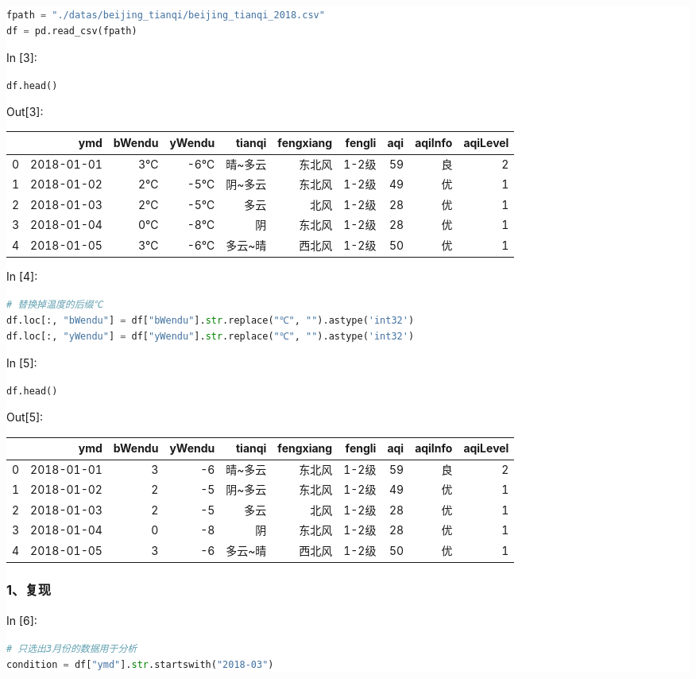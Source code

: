 ```python
fpath = "./datas/beijing_tianqi/beijing_tianqi_2018.csv"
df = pd.read_csv(fpath)
```

In [3]:

```python
df.head()
```

Out[3]:

|      |        ymd | bWendu | yWendu |  tianqi | fengxiang | fengli |  aqi | aqiInfo | aqiLevel |
| ---: | ---------: | -----: | -----: | ------: | --------: | -----: | ---: | ------: | -------: |
|    0 | 2018-01-01 |     3℃ |    -6℃ | 晴~多云 |    东北风 |  1-2级 |   59 |      良 |        2 |
|    1 | 2018-01-02 |     2℃ |    -5℃ | 阴~多云 |    东北风 |  1-2级 |   49 |      优 |        1 |
|    2 | 2018-01-03 |     2℃ |    -5℃ |    多云 |      北风 |  1-2级 |   28 |      优 |        1 |
|    3 | 2018-01-04 |     0℃ |    -8℃ |      阴 |    东北风 |  1-2级 |   28 |      优 |        1 |
|    4 | 2018-01-05 |     3℃ |    -6℃ | 多云~晴 |    西北风 |  1-2级 |   50 |      优 |        1 |

In [4]:

```python
# 替换掉温度的后缀℃
df.loc[:, "bWendu"] = df["bWendu"].str.replace("℃", "").astype('int32')
df.loc[:, "yWendu"] = df["yWendu"].str.replace("℃", "").astype('int32')
```

In [5]:

```python
df.head()
```

Out[5]:

|      |        ymd | bWendu | yWendu |  tianqi | fengxiang | fengli |  aqi | aqiInfo | aqiLevel |
| ---: | ---------: | -----: | -----: | ------: | --------: | -----: | ---: | ------: | -------: |
|    0 | 2018-01-01 |      3 |     -6 | 晴~多云 |    东北风 |  1-2级 |   59 |      良 |        2 |
|    1 | 2018-01-02 |      2 |     -5 | 阴~多云 |    东北风 |  1-2级 |   49 |      优 |        1 |
|    2 | 2018-01-03 |      2 |     -5 |    多云 |      北风 |  1-2级 |   28 |      优 |        1 |
|    3 | 2018-01-04 |      0 |     -8 |      阴 |    东北风 |  1-2级 |   28 |      优 |        1 |
|    4 | 2018-01-05 |      3 |     -6 | 多云~晴 |    西北风 |  1-2级 |   50 |      优 |        1 |

### 1、复现

In [6]:

```python
# 只选出3月份的数据用于分析
condition = df["ymd"].str.startswith("2018-03")
```
